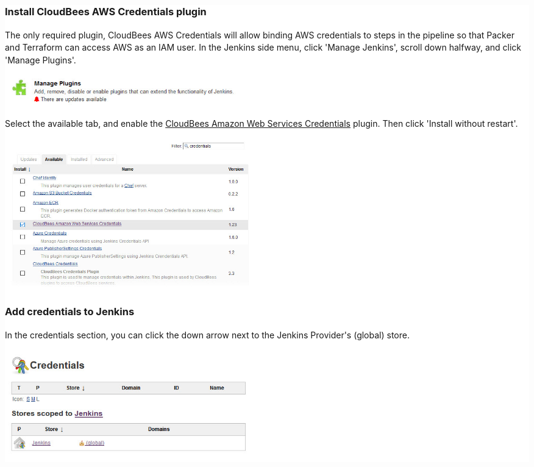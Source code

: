 ### Install CloudBees AWS Credentials plugin

The only required plugin, CloudBees AWS Credentials will allow binding AWS credentials to steps in the pipeline so that Packer and Terraform can access AWS as an IAM user. In the Jenkins side menu, click 'Manage Jenkins', scroll down halfway, and click 'Manage Plugins'.

<img src="static/manage-plugins.jpg" width="400">

Select the available tab, and enable the [CloudBees Amazon Web Services Credentials](https://plugins.jenkins.io/aws-credentials) plugin. Then click 'Install without restart'.

<img src="static/cloudbees-aws-credentials-plugin.jpg" width="400">

### Add credentials to Jenkins

In the credentials section, you can click the down arrow next to the Jenkins Provider's (global) store.

<img src="static/credentials-home.jpg" width="400">
